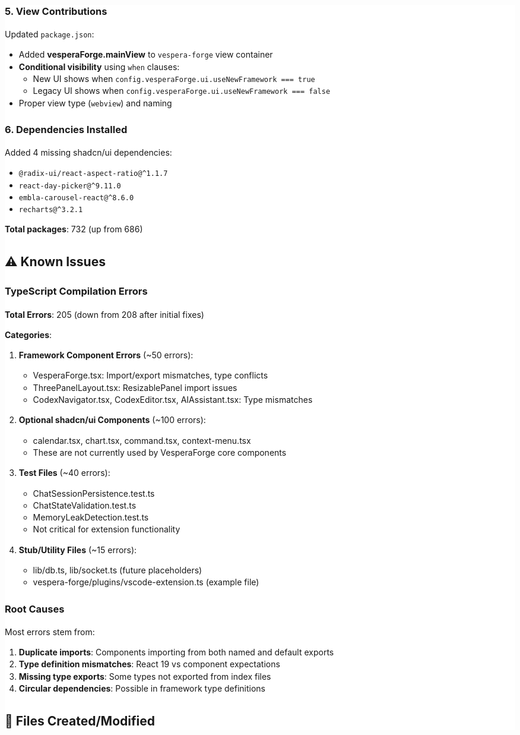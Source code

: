 ### 5. View Contributions
Updated `package.json`:
- Added **vesperaForge.mainView** to `vespera-forge` view container
- **Conditional visibility** using `when` clauses:
  - New UI shows when `config.vesperaForge.ui.useNewFramework === true`
  - Legacy UI shows when `config.vesperaForge.ui.useNewFramework === false`
- Proper view type (`webview`) and naming

### 6. Dependencies Installed
Added 4 missing shadcn/ui dependencies:
- `@radix-ui/react-aspect-ratio@^1.1.7`
- `react-day-picker@^9.11.0`
- `embla-carousel-react@^8.6.0`
- `recharts@^3.2.1`

**Total packages**: 732 (up from 686)

## ⚠️ Known Issues

### TypeScript Compilation Errors
**Total Errors**: 205 (down from 208 after initial fixes)

**Categories**:
1. **Framework Component Errors** (~50 errors):
   - VesperaForge.tsx: Import/export mismatches, type conflicts
   - ThreePanelLayout.tsx: ResizablePanel import issues
   - CodexNavigator.tsx, CodexEditor.tsx, AIAssistant.tsx: Type mismatches

2. **Optional shadcn/ui Components** (~100 errors):
   - calendar.tsx, chart.tsx, command.tsx, context-menu.tsx
   - These are not currently used by VesperaForge core components

3. **Test Files** (~40 errors):
   - ChatSessionPersistence.test.ts
   - ChatStateValidation.test.ts
   - MemoryLeakDetection.test.ts
   - Not critical for extension functionality

4. **Stub/Utility Files** (~15 errors):
   - lib/db.ts, lib/socket.ts (future placeholders)
   - vespera-forge/plugins/vscode-extension.ts (example file)

### Root Causes
Most errors stem from:
1. **Duplicate imports**: Components importing from both named and default exports
2. **Type definition mismatches**: React 19 vs component expectations
3. **Missing type exports**: Some types not exported from index files
4. **Circular dependencies**: Possible in framework type definitions

## 📁 Files Created/Modified
